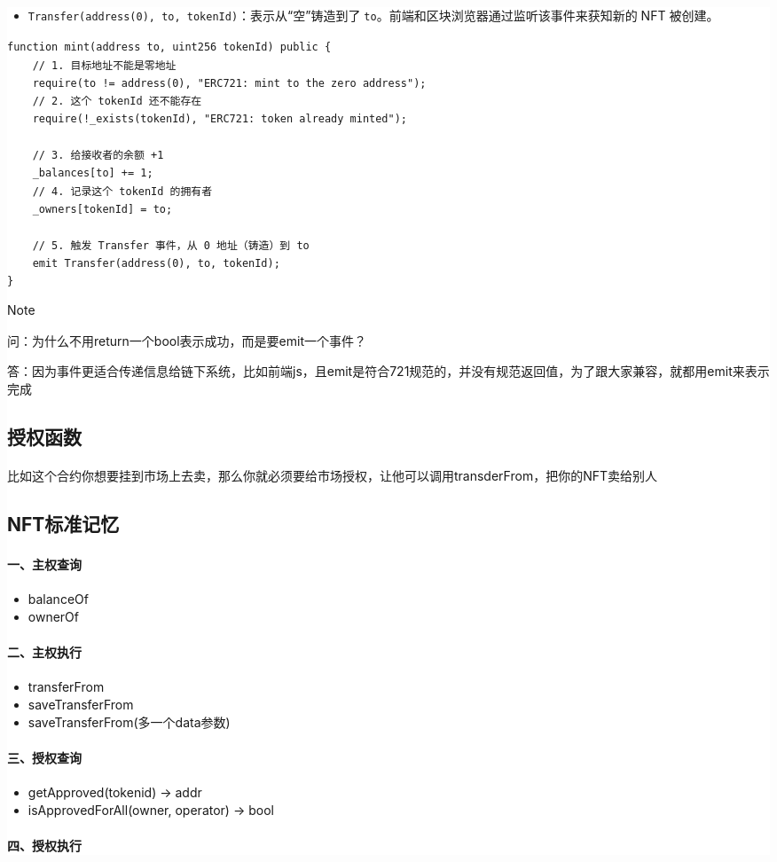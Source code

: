- `Transfer(address(0), to, tokenId)`：表示从“空”铸造到了 `to`。前端和区块浏览器通过监听该事件来获知新的 NFT 被创建。

```solidity
function mint(address to, uint256 tokenId) public {
    // 1. 目标地址不能是零地址
    require(to != address(0), "ERC721: mint to the zero address");
    // 2. 这个 tokenId 还不能存在
    require(!_exists(tokenId), "ERC721: token already minted");

    // 3. 给接收者的余额 +1
    _balances[to] += 1;
    // 4. 记录这个 tokenId 的拥有者
    _owners[tokenId] = to;

    // 5. 触发 Transfer 事件，从 0 地址（铸造）到 to
    emit Transfer(address(0), to, tokenId);
}

```

> [!note]
>
> 问：为什么不用return一个bool表示成功，而是要emit一个事件？
>
> 答：因为事件更适合传递信息给链下系统，比如前端js，且emit是符合721规范的，并没有规范返回值，为了跟大家兼容，就都用emit来表示完成

## 授权函数

比如这个合约你想要挂到市场上去卖，那么你就必须要给市场授权，让他可以调用transderFrom，把你的NFT卖给别人

```solidity
```



## NFT标准记忆

#### 一、主权查询

- balanceOf
- ownerOf

#### 二、主权执行

- transferFrom
- saveTransferFrom
- saveTransferFrom(多一个data参数)

#### 三、授权查询

- getApproved(tokenid) -> addr
- isApprovedForAll(owner, operator) -> bool

#### 四、授权执行
